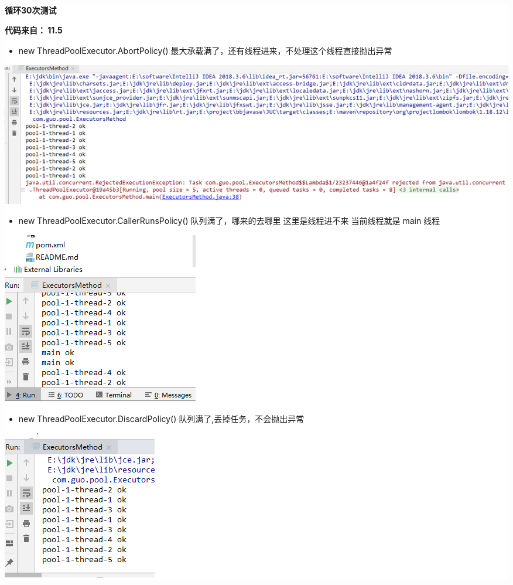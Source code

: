 

**循环30次测试**

**代码来自： 11.5**

 *   new ThreadPoolExecutor.AbortPolicy()           最大承载满了，还有线程进来，不处理这个线程直接抛出异常

![image-20200630231252255](https://raw.githubusercontent.com/GokuDU/docsify-blog/master/images/image-20200630231252255.png)



 *   new ThreadPoolExecutor.CallerRunsPolicy()      队列满了，哪来的去哪里   这里是线程进不来 当前线程就是 main 线程

![image-20200630230325060](https://raw.githubusercontent.com/GokuDU/docsify-blog/master/images/image-20200630230325060.png)



 *   new ThreadPoolExecutor.DiscardPolicy()         队列满了,丢掉任务，不会抛出异常

![image-20200630230804240](https://raw.githubusercontent.com/GokuDU/docsify-blog/master/images/image-20200630230804240.png)
